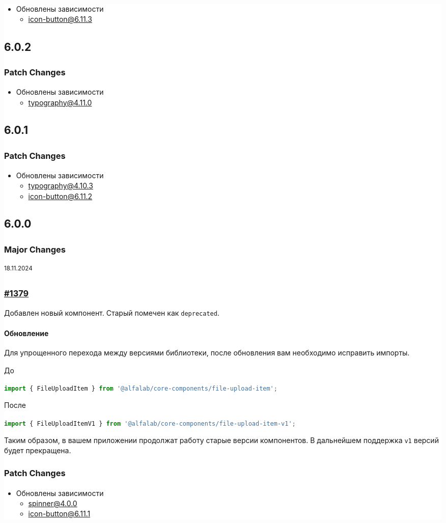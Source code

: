 -   Обновлены зависимости
    -   icon-button@6.11.3

## 6.0.2

### Patch Changes

-   Обновлены зависимости
    -   typography@4.11.0

## 6.0.1

### Patch Changes

-   Обновлены зависимости
    -   typography@4.10.3
    -   icon-button@6.11.2

## 6.0.0

### Major Changes

<sup><time>18.11.2024</time></sup>

### [#1379](https://github.com/core-ds/core-components/pull/1379)

Добавлен новый компонент. Старый помечен как `deprecated`.

#### Обновление

Для упрощенного перехода между версиями библиотеки, после обновления вам необходимо исправить импорты.

До

```js
import { FileUploadItem } from '@alfalab/core-components/file-upload-item';
```

После

```js
import { FileUploadItemV1 } from '@alfalab/core-components/file-upload-item-v1';
```

Таким образом, в вашем приложении продолжат работу старые версии компонентов.
В дальнейшем поддержка `v1` версий будет прекращена.

### Patch Changes

-   Обновлены зависимости
    -   spinner@4.0.0
    -   icon-button@6.11.1
